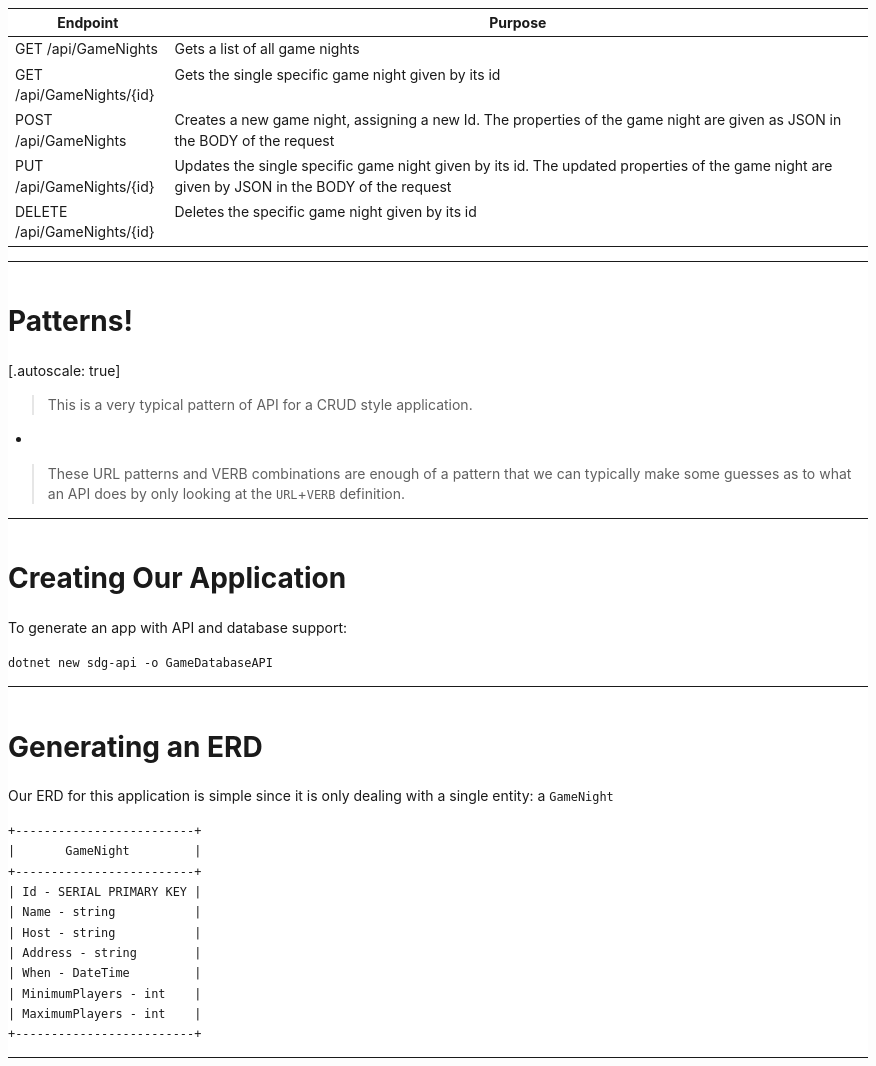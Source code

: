 
| Endpoint                    | Purpose                                                                                                                                       |
| --------------------------- | --------------------------------------------------------------------------------------------------------------------------------------------- |
| GET /api/GameNights         | Gets a list of all game nights                                                                                                                |
| GET /api/GameNights/{id}    | Gets the single specific game night given by its id                                                                                           |
| POST /api/GameNights        | Creates a new game night, assigning a new Id. The properties of the game night are given as JSON in the BODY of the request                   |
| PUT /api/GameNights/{id}    | Updates the single specific game night given by its id. The updated properties of the game night are given by JSON in the BODY of the request |
| DELETE /api/GameNights/{id} | Deletes the specific game night given by its id                                                                                               |

---

# Patterns!

[.autoscale: true]

> This is a very typical pattern of API for a CRUD style application.

-

> These URL patterns and VERB combinations are enough of a pattern that we can typically make some guesses as to what an API does by only looking at the `URL`+`VERB` definition.

---

# Creating Our Application

To generate an app with API and database support:

```shell
dotnet new sdg-api -o GameDatabaseAPI
```

---

# Generating an ERD

Our ERD for this application is simple since it is only dealing with a single entity: a `GameNight`

```
+-------------------------+
|       GameNight         |
+-------------------------+
| Id - SERIAL PRIMARY KEY |
| Name - string           |
| Host - string           |
| Address - string        |
| When - DateTime         |
| MinimumPlayers - int    |
| MaximumPlayers - int    |
+-------------------------+
```

---